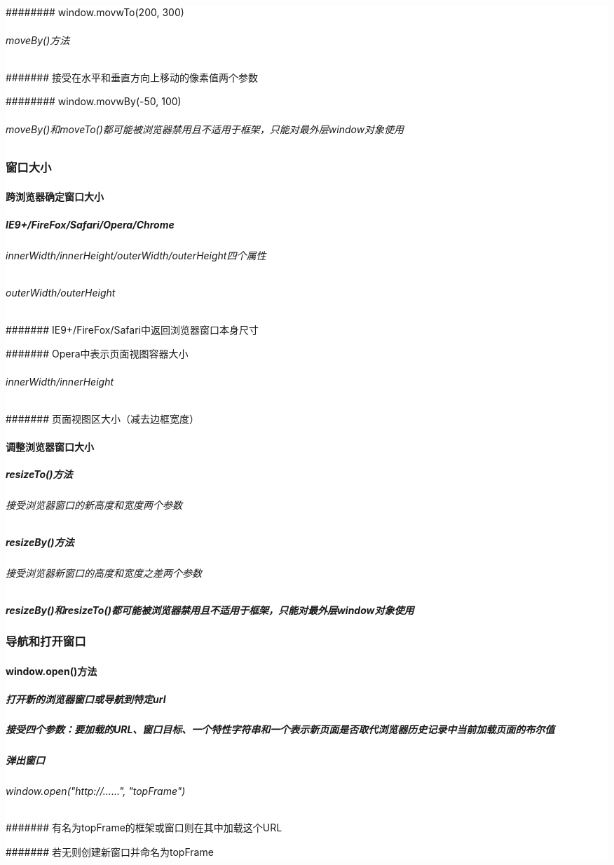 ######## window.movwTo(200, 300)

###### moveBy()方法

####### 接受在水平和垂直方向上移动的像素值两个参数

######## window.movwBy(-50, 100)

###### moveBy()和moveTo()都可能被浏览器禁用且不适用于框架，只能对最外层window对象使用

### 窗口大小

#### 跨浏览器确定窗口大小

##### IE9+/FireFox/Safari/Opera/Chrome

###### innerWidth/innerHeight/outerWidth/outerHeight四个属性

###### outerWidth/outerHeight

####### IE9+/FireFox/Safari中返回浏览器窗口本身尺寸

####### Opera中表示页面视图容器大小

###### innerWidth/innerHeight

####### 页面视图区大小（减去边框宽度）

#### 调整浏览器窗口大小

##### resizeTo()方法

###### 接受浏览器窗口的新高度和宽度两个参数

##### resizeBy()方法

###### 接受浏览器新窗口的高度和宽度之差两个参数

##### resizeBy()和resizeTo()都可能被浏览器禁用且不适用于框架，只能对最外层window对象使用

### 导航和打开窗口

#### window.open()方法

##### 打开新的浏览器窗口或导航到特定url

##### 接受四个参数：要加载的URL、窗口目标、一个特性字符串和一个表示新页面是否取代浏览器历史记录中当前加载页面的布尔值

##### 弹出窗口

###### window.open("http://……", "topFrame")

####### 有名为topFrame的框架或窗口则在其中加载这个URL

####### 若无则创建新窗口并命名为topFrame
